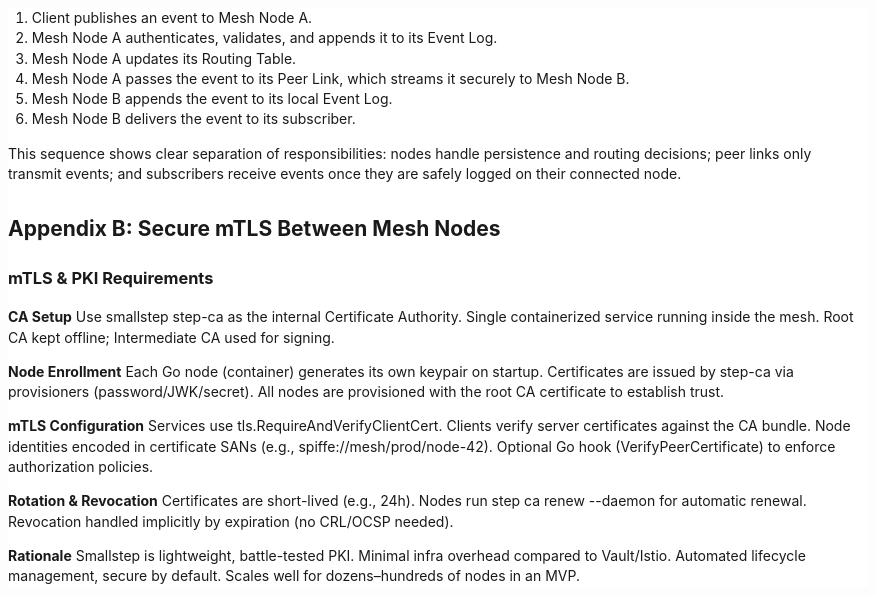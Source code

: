 1. Client publishes an event to Mesh Node A.
2. Mesh Node A authenticates, validates, and appends it to its Event Log.
3. Mesh Node A updates its Routing Table.
4. Mesh Node A passes the event to its Peer Link, which streams it securely to Mesh Node B.
5. Mesh Node B appends the event to its local Event Log.
6. Mesh Node B delivers the event to its subscriber.

This sequence shows clear separation of responsibilities: nodes handle persistence and routing decisions; peer links only transmit events; and subscribers receive events once they are safely logged on their connected node.

## Appendix B: Secure mTLS Between Mesh Nodes

### mTLS & PKI Requirements

**CA Setup**
Use smallstep step-ca as the internal Certificate Authority.
Single containerized service running inside the mesh.
Root CA kept offline; Intermediate CA used for signing.

**Node Enrollment**
Each Go node (container) generates its own keypair on startup.
Certificates are issued by step-ca via provisioners (password/JWK/secret).
All nodes are provisioned with the root CA certificate to establish trust.

**mTLS Configuration**
Services use tls.RequireAndVerifyClientCert.
Clients verify server certificates against the CA bundle.
Node identities encoded in certificate SANs (e.g., spiffe://mesh/prod/node-42).
Optional Go hook (VerifyPeerCertificate) to enforce authorization policies.

**Rotation & Revocation**
Certificates are short-lived (e.g., 24h).
Nodes run step ca renew --daemon for automatic renewal.
Revocation handled implicitly by expiration (no CRL/OCSP needed).

**Rationale**
Smallstep is lightweight, battle-tested PKI.
Minimal infra overhead compared to Vault/Istio.
Automated lifecycle management, secure by default.
Scales well for dozens–hundreds of nodes in an MVP.
